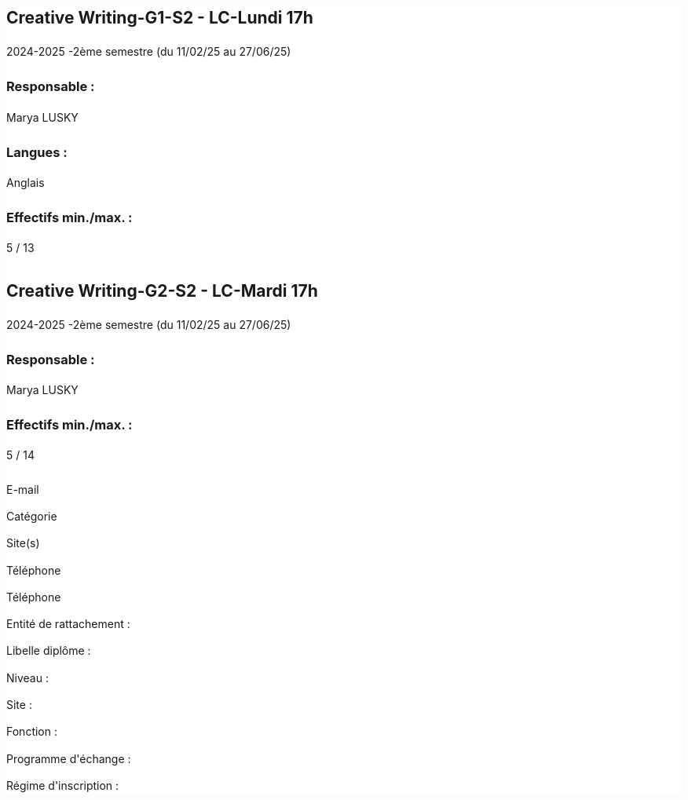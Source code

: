 ## Creative Writing-G1-S2 - LC-Lundi 17h

2024-2025 -2ème semestre (du 11/02/25 au 27/06/25)

### Responsable :

Marya LUSKY

### Langues :

Anglais

### Effectifs min./max. :

5 / 13

## Creative Writing-G2-S2 - LC-Mardi 17h

2024-2025 -2ème semestre (du 11/02/25 au 27/06/25)

### Responsable :

Marya LUSKY

### Effectifs min./max. :

5 / 14

###

E-mail

Catégorie

Site(s)

Téléphone

Téléphone

Entité de rattachement :

Libelle diplôme :

Niveau :

Site :

Fonction :

Programme d'échange :

Régime d'inscription :

